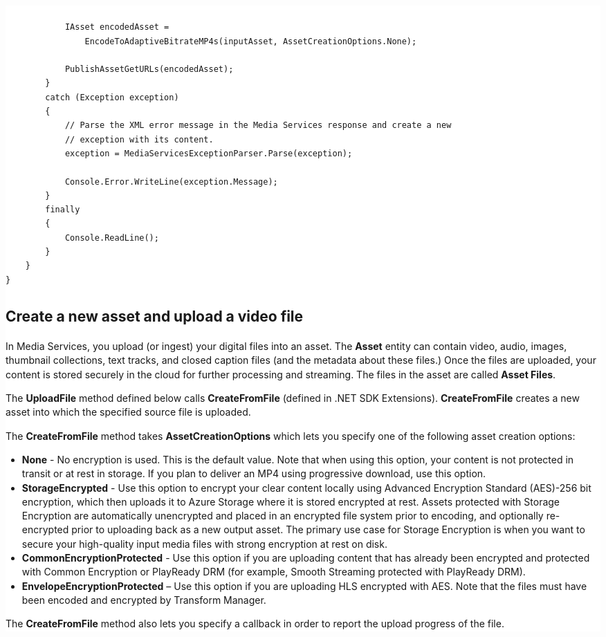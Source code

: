 ```

            IAsset encodedAsset =
                EncodeToAdaptiveBitrateMP4s(inputAsset, AssetCreationOptions.None);

            PublishAssetGetURLs(encodedAsset);
        }
        catch (Exception exception)
        {
            // Parse the XML error message in the Media Services response and create a new
            // exception with its content.
            exception = MediaServicesExceptionParser.Parse(exception);

            Console.Error.WriteLine(exception.Message);
        }
        finally
        {
            Console.ReadLine();
        }
    }
}
```

## Create a new asset and upload a video file

In Media Services, you upload (or ingest) your digital files into an asset. The **Asset** entity can contain video, audio, images, thumbnail collections, text tracks, and closed caption files (and the metadata about these files.)  Once the files are uploaded, your content is stored securely in the cloud for further processing and streaming. The files in the asset are called **Asset Files**.

The **UploadFile** method defined below calls **CreateFromFile** (defined in .NET SDK Extensions). **CreateFromFile** creates a new asset into which the specified source file is uploaded.

The **CreateFromFile** method takes **AssetCreationOptions** which lets you specify one of the following asset creation options:

* **None** - No encryption is used. This is the default value. Note that when using this option, your content is not protected in transit or at rest in storage.
  If you plan to deliver an MP4 using progressive download, use this option.
* **StorageEncrypted** - Use this option to encrypt your clear content locally using Advanced Encryption Standard (AES)-256 bit encryption, which then uploads it to Azure Storage where it is stored encrypted at rest. Assets protected with Storage Encryption are automatically unencrypted and placed in an encrypted file system prior to encoding, and optionally re-encrypted prior to uploading back as a new output asset. The primary use case for Storage Encryption is when you want to secure your high-quality input media files with strong encryption at rest on disk.
* **CommonEncryptionProtected** - Use this option if you are uploading content that has already been encrypted and protected with Common Encryption or PlayReady DRM (for example, Smooth Streaming protected with PlayReady DRM).
* **EnvelopeEncryptionProtected** – Use this option if you are uploading HLS encrypted with AES. Note that the files must have been encoded and encrypted by Transform Manager.

The **CreateFromFile** method also lets you specify a callback in order to report the upload progress of the file.
